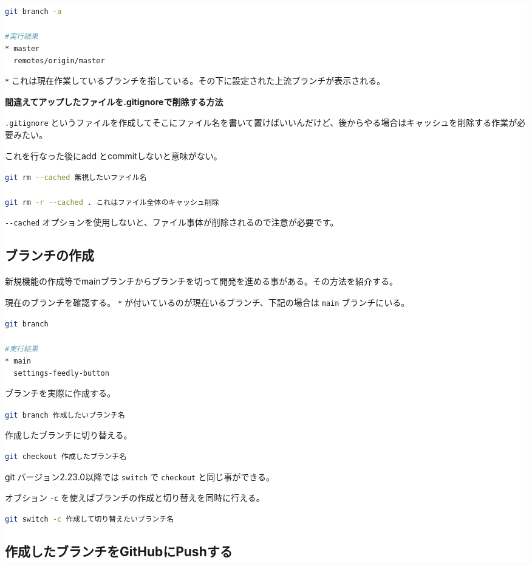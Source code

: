 ```bash
git branch -a

#実行結果
* master
  remotes/origin/master
```

`*` これは現在作業しているブランチを指している。その下に設定された上流ブランチが表示される。

**間違えてアップしたファイルを.gitignoreで削除する方法**

`.gitignore` というファイルを作成してそこにファイル名を書いて置けばいいんだけど、後からやる場合はキャッシュを削除する作業が必要みたい。

これを行なった後にadd とcommitしないと意味がない。

```bash
git rm --cached 無視したいファイル名

git rm -r --cached . これはファイル全体のキャッシュ削除
```

`--cached` オプションを使用しないと、ファイル事体が削除されるので注意が必要です。

## ブランチの作成

新規機能の作成等でmainブランチからブランチを切って開発を進める事がある。その方法を紹介する。

現在のブランチを確認する。 `*` が付いているのが現在いるブランチ、下記の場合は `main` ブランチにいる。

```bash
git branch

#実行結果
* main
  settings-feedly-button
```

ブランチを実際に作成する。

```bash
git branch 作成したいブランチ名
```

作成したブランチに切り替える。

```bash
git checkout 作成したブランチ名
```

git バージョン2.23.0以降では `switch` で `checkout` と同じ事ができる。

オブション `-c` を使えばブランチの作成と切り替えを同時に行える。

```bash
git switch -c 作成して切り替えたいブランチ名
```

## 作成したブランチをGitHubにPushする
